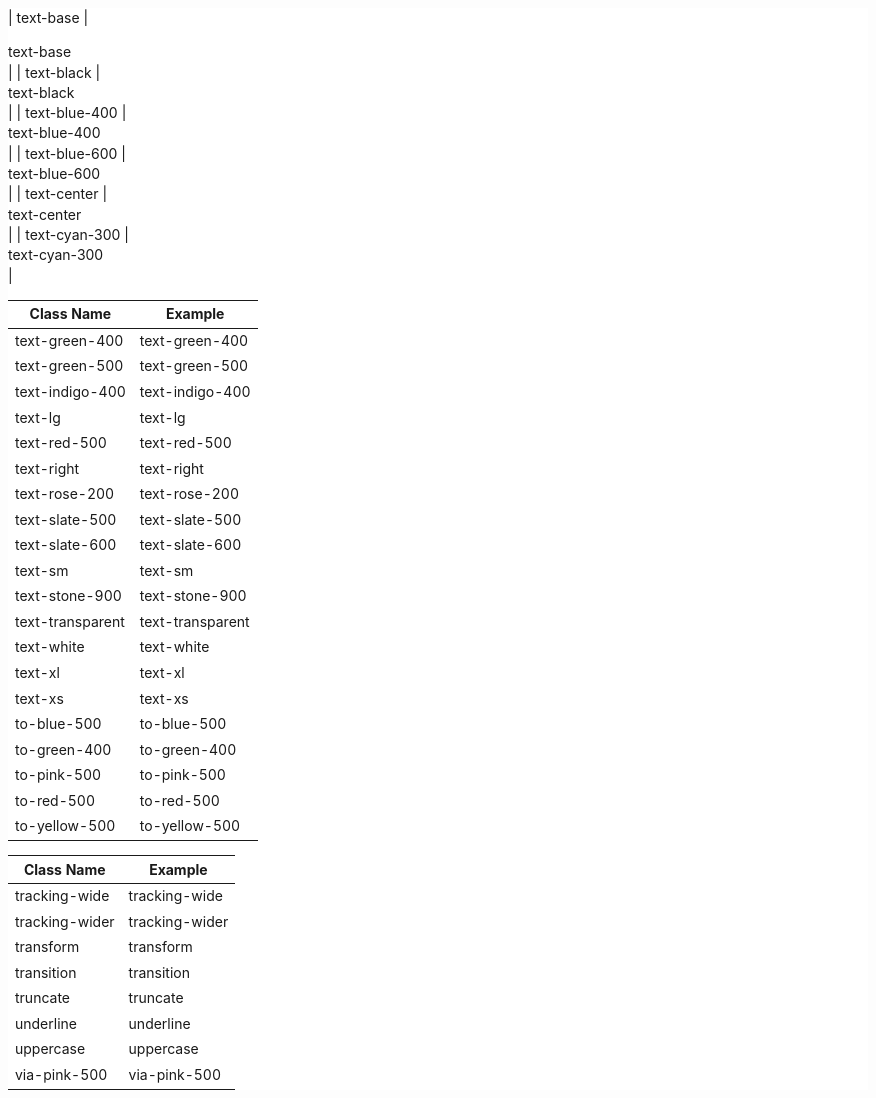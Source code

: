 | text-base | <div class="text-base">text-base</div> |
| text-black | <div class="text-black">text-black</div> |
| text-blue-400 | <div class="text-blue-400">text-blue-400</div> |
| text-blue-600 | <div class="text-blue-600">text-blue-600</div> |
| text-center | <div class="text-center">text-center</div> |
| text-cyan-300 | <div class="text-cyan-300">text-cyan-300</div> |


| Class Name | Example |
| --- | --- |
| text-green-400 | <div class="text-green-400">text-green-400</div> |
| text-green-500 | <div class="text-green-500">text-green-500</div> |
| text-indigo-400 | <div class="text-indigo-400">text-indigo-400</div> |
| text-lg | <div class="text-lg">text-lg</div> |
| text-red-500 | <div class="text-red-500">text-red-500</div> |
| text-right | <div class="text-right">text-right</div> |
| text-rose-200 | <div class="text-rose-200">text-rose-200</div> |
| text-slate-500 | <div class="text-slate-500">text-slate-500</div> |
| text-slate-600 | <div class="text-slate-600">text-slate-600</div> |
| text-sm | <div class="text-sm">text-sm</div> |
| text-stone-900 | <div class="text-stone-900">text-stone-900</div> |
| text-transparent | <div class="text-transparent">text-transparent</div> |
| text-white | <div class="text-white">text-white</div> |
| text-xl | <div class="text-xl">text-xl</div> |
| text-xs | <div class="text-xs">text-xs</div> |
| to-blue-500 | <div class="to-blue-500">to-blue-500</div> |
| to-green-400 | <div class="to-green-400">to-green-400</div> |
| to-pink-500 | <div class="to-pink-500">to-pink-500</div> |
| to-red-500 | <div class="to-red-500">to-red-500</div> |
| to-yellow-500 | <div class="to-yellow-500">to-yellow-500</div> |


| Class Name | Example |
| --- | --- |
| tracking-wide | <div class="tracking-wide">tracking-wide</div> |
| tracking-wider | <div class="tracking-wider">tracking-wider</div> |
| transform | <div class="transform">transform</div> |
| transition | <div class="transition">transition</div> |
| truncate | <div class="truncate">truncate</div> |
| underline | <div class="underline">underline</div> |
| uppercase | <div class="uppercase">uppercase</div> |
| via-pink-500 | <div class="via-pink-500">via-pink-500</div> |